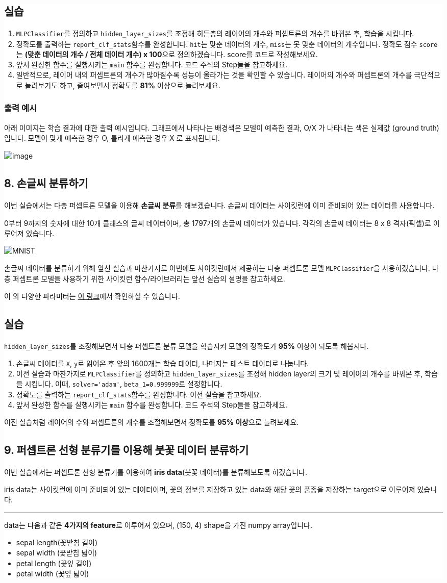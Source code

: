 ## **실습**

1. `MLPClassifier`를 정의하고 `hidden_layer_sizes`를 조정해 히든층의 레이어의 개수와 퍼셉트론의 개수를 바꿔본 후, 학습을 시킵니다.
2. 정확도를 출력하는 `report_clf_stats`함수를 완성합니다. `hit`는 맞춘 데이터의 개수, `miss`는 못 맞춘 데이터의 개수입니다. 정확도 점수 `score`는 **(맞춘 데이터의 개수 / 전체 데이터 개수) x 100**으로 정의하겠습니다. score를 코드로 작성해보세요.
3. 앞서 완성한 함수를 실행시키는 `main` 함수를 완성합니다. 코드 주석의 Step들을 참고하세요.
4. 일반적으로, 레이어 내의 퍼셉트론의 개수가 많아질수록 성능이 올라가는 것을 확인할 수 있습니다. 레이어의 개수와 퍼셉트론의 개수를 극단적으로 늘려보기도 하고, 줄여보면서 정확도를 **81%** 이상으로 늘려보세요.

### **출력 예시**

아래 이미지는 학습 결과에 대한 출력 예시입니다. 그래프에서 나타나는 배경색은 모델이 예측한 결과, O/X 가 나타내는 색은 실제값 (ground truth) 입니다. 모델이 맞게 예측한 경우 O, 틀리게 예측한 경우 X 로 표시됩니다.

![image](https://cdn-api.elice.io/api-attachment/attachment/4ead61a8c13748dab3f6a93f7a9d20bd/image.png)

## 8. **손글씨 분류하기**

이번 실습에서는 다층 퍼셉트론 모델을 이용해 **손글씨 분류**를 해보겠습니다. 손글씨 데이터는 사이킷런에 이미 준비되어 있는 데이터를 사용합니다.

0부터 9까지의 숫자에 대한 10개 클래스의 글씨 데이터이며, 총 1797개의 손글씨 데이터가 있습니다. 각각의 손글씨 데이터는 8 x 8 격자(픽셀)로 이루어져 있습니다.

![MNIST](https://cdn-api.elice.io/api-attachment/attachment/32528dbee33d413a9101a98f5fe6a7ce/image.png)

손글씨 데이터를 분류하기 위해 앞선 실습과 마찬가지로 이번에도 사이킷런에서 제공하는 다층 퍼셉트론 모델 `MLPClassifier`을 사용하겠습니다. 다층 퍼셉트론 모델을 사용하기 위한 사이킷런 함수/라이브러리는 앞선 실습의 설명을 참고하세요.

이 외 다양한 파라미터는 [이 링크](https://scikit-learn.org/stable/modules/generated/sklearn.neural_network.MLPClassifier.html)에서 확인하실 수 있습니다.

## **실습**

`hidden_layer_sizes`를 조정해보면서 다층 퍼셉트론 분류 모델을 학습시켜 모델의 정확도가 **95%** 이상이 되도록 해봅시다.

1. 손글씨 데이터를 `X`, `y`로 읽어온 후 앞의 1600개는 학습 데이터, 나머지는 테스트 데이터로 나눕니다.
2. 이전 실습과 마찬가지로 `MLPClassifier`를 정의하고 `hidden_layer_sizes`를 조정해 hidden layer의 크기 및 레이어의 개수를 바꿔본 후, 학습을 시킵니다. 이때, `solver='adam'`, `beta_1=0.999999`로 설정합니다.
3. 정확도를 출력하는 `report_clf_stats`함수를 완성합니다. 이전 실습을 참고하세요.
4. 앞서 완성한 함수를 실행시키는 `main` 함수를 완성합니다. 코드 주석의 Step들을 참고하세요.

이전 실습처럼 레이어의 수와 퍼셉트론의 개수를 조절해보면서 정확도를 **95% 이상**으로 늘려보세요.

## 9. **퍼셉트론 선형 분류기를 이용해 붓꽃 데이터 분류하기**

이번 실습에서는 퍼셉트론 선형 분류기를 이용하여 **iris data**(붓꽃 데이터)를 분류해보도록 하겠습니다.

iris data는 사이킷런에 이미 준비되어 있는 데이터이며, 꽃의 정보를 저장하고 있는 data와 해당 꽃의 품종을 저장하는 target으로 이루어져 있습니다.

---

data는 다음과 같은 **4가지의 feature**로 이루어져 있으며, (150, 4) shape을 가진 numpy array입니다.

- sepal length(꽃받침 길이)
- sepal width (꽃받침 넓이)
- petal length (꽃잎 길이)
- petal width (꽃잎 넓이)
